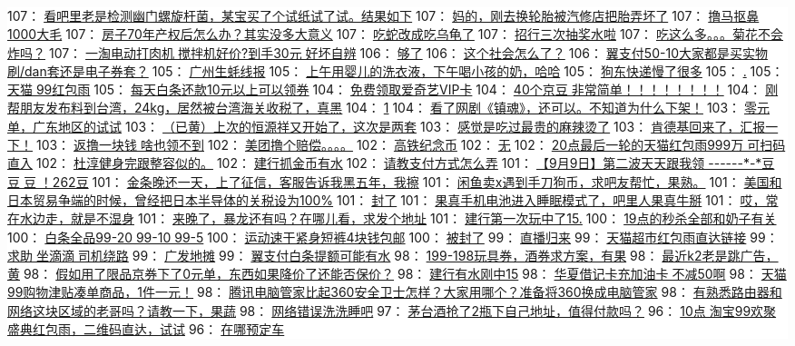 107： [看吧里老是检测幽门螺旋杆菌，某宝买了个试纸试了试。结果如下](http://www.zuanke8.com/thread-5260103-1-1.html)
107： [妈的，刚去换轮胎被汽修店把胎弄坏了](http://www.zuanke8.com/thread-5259468-1-1.html)
107： [撸马抠鼻1000大毛](http://www.zuanke8.com/thread-5259011-1-1.html)
107： [房子70年产权后怎么办？其实没多大意义](http://www.zuanke8.com/thread-5258951-1-1.html)
107： [吃蛇改成吃乌龟了](http://www.zuanke8.com/thread-5259934-1-1.html)
107： [招行三次抽奖水啦](http://www.zuanke8.com/thread-5259782-1-1.html)
107： [吃这么多。。。菊花不会炸吗？](http://www.zuanke8.com/thread-5260133-1-1.html)
107： [一淘电动打肉机 搅拌机好价?到手30元  好坏自辨](http://www.zuanke8.com/thread-5260409-1-1.html)
106： [够了](http://www.zuanke8.com/thread-5260159-1-1.html)
106： [这个社会怎么了？](http://www.zuanke8.com/thread-5259576-1-1.html)
106： [翼支付50-10大家都是买实物刷/dan套还是电子券套？](http://www.zuanke8.com/thread-5260429-1-1.html)
105： [广州生蚝线报](http://www.zuanke8.com/thread-5258737-1-1.html)
105： [上午用婴儿的洗衣液，下午喝小孩的奶，哈哈](http://www.zuanke8.com/thread-5260130-1-1.html)
105： [狗东快递慢了很多](http://www.zuanke8.com/thread-5259824-1-1.html)
105： [.](http://www.zuanke8.com/thread-5258383-1-1.html)
105： [天猫 99红包雨](http://www.zuanke8.com/thread-5259091-1-1.html)
105： [每天白条还款10元以上可以领券](http://www.zuanke8.com/thread-5260151-1-1.html)
104： [免费领取爱奇艺VIP卡](http://www.zuanke8.com/thread-5259495-1-1.html)
104： [40个京豆  非常简单！！！！！！！！](http://www.zuanke8.com/thread-5258855-1-1.html)
104： [刚帮朋友发布料到台湾，24kg，居然被台湾海关收税了，真黑](http://www.zuanke8.com/thread-5258817-1-1.html)
104： [1](http://www.zuanke8.com/thread-5259090-1-1.html)
104： [看了网剧《镇魂》，还可以。不知道为什么下架！](http://www.zuanke8.com/thread-5259994-1-1.html)
103： [零元单，广东地区的试试](http://www.zuanke8.com/thread-5260041-1-1.html)
103： [（已黄）上次的恒源祥又开始了，这次是两套](http://www.zuanke8.com/thread-5258877-1-1.html)
103： [感觉是吃过最贵的麻辣烫了](http://www.zuanke8.com/thread-5259765-1-1.html)
103： [肯德基回来了，汇报一下！](http://www.zuanke8.com/thread-5259304-1-1.html)
103： [返撸一块钱 啥也领不到](http://www.zuanke8.com/thread-5260497-1-1.html)
102： [美团撸个赔偿。。。。](http://www.zuanke8.com/thread-5259346-1-1.html)
102： [高铁纪念币](http://www.zuanke8.com/thread-5259866-1-1.html)
102： [无](http://www.zuanke8.com/thread-5259808-1-1.html)
102： [20点最后一轮的天猫红包雨999万 可扫码直入](http://www.zuanke8.com/thread-5259683-1-1.html)
102： [杜淳健身完跟整容似的。](http://www.zuanke8.com/thread-5259349-1-1.html)
102： [建行抓金币有水](http://www.zuanke8.com/thread-5260440-1-1.html)
102： [请教支付方式怎么弄](http://www.zuanke8.com/thread-5260521-1-1.html)
101： [【9月9日】第二波天天跟我领 ------*-*豆 豆 豆 ！262豆](http://www.zuanke8.com/thread-5259116-1-1.html)
101： [金条晚还一天，上了征信，客服告诉我黑五年，我擦](http://www.zuanke8.com/thread-5258730-1-1.html)
101： [闲鱼卖x遇到手刀狗币，求吧友帮忙，果熟。](http://www.zuanke8.com/thread-5259734-1-1.html)
101： [美国和日本贸易争端的时候，曾经把日本半导体的关税设为100%](http://www.zuanke8.com/thread-5258614-1-1.html)
101： [封了](http://www.zuanke8.com/thread-5260244-1-1.html)
101： [果真手机电池进入睡眠模式了，吧里人果真牛掰](http://www.zuanke8.com/thread-5259896-1-1.html)
101： [哎，常在水边走，就是不湿身](http://www.zuanke8.com/thread-5259569-1-1.html)
101： [来晚了，暴龙还有吗？在哪儿看，求发个地址](http://www.zuanke8.com/thread-5260154-1-1.html)
101： [建行第一次玩中了15.](http://www.zuanke8.com/thread-5260430-1-1.html)
100： [19点的秒杀全部和奶子有关](http://www.zuanke8.com/thread-5259535-1-1.html)
100： [白条全品99-20 99-10 99-5](http://www.zuanke8.com/thread-5260216-1-1.html)
100： [运动速干紧身短裤4块钱包邮](http://www.zuanke8.com/thread-5259587-1-1.html)
100： [被封了](http://www.zuanke8.com/thread-5260239-1-1.html)
99： [直播归来](http://www.zuanke8.com/thread-5260062-1-1.html)
99： [天猫超市红包雨直达链接](http://www.zuanke8.com/thread-5258878-1-1.html)
99： [求助   坐滴滴  司机绕路](http://www.zuanke8.com/thread-5258430-1-1.html)
99： [广发地摊](http://www.zuanke8.com/thread-5259289-1-1.html)
99： [翼支付白条提额可能有水](http://www.zuanke8.com/thread-5260358-1-1.html)
98： [199-198玩具券，酒券求方案，有果](http://www.zuanke8.com/thread-5260172-1-1.html)
98： [最近k2老是跳广告，黄](http://www.zuanke8.com/thread-5259659-1-1.html)
98： [假如用了限品京券下了0元单，东西如果降价了还能否保价？](http://www.zuanke8.com/thread-5260371-1-1.html)
98： [建行有水刚中15](http://www.zuanke8.com/thread-5260326-1-1.html)
98： [华夏借记卡充加油卡  不减50啊](http://www.zuanke8.com/thread-5260287-1-1.html)
98： [天猫99购物津贴凑单商品，1件一元！](http://www.zuanke8.com/thread-5259573-1-1.html)
98： [腾讯电脑管家比起360安全卫士怎样？大家用哪个？准备将360换成电脑管家](http://www.zuanke8.com/thread-5259508-1-1.html)
98： [有熟悉路由器和网络这块区域的老哥吗？请教一下，果蔬](http://www.zuanke8.com/thread-5259303-1-1.html)
98： [网络错误洗洗睡吧](http://www.zuanke8.com/thread-5260468-1-1.html)
97： [茅台酒抢了2瓶下自己地址，值得付款吗？](http://www.zuanke8.com/thread-5259851-1-1.html)
96： [10点 淘宝99欢聚盛典红包雨，二维码直达，试试](http://www.zuanke8.com/thread-5258331-1-1.html)
96： [在哪预定车](http://www.zuanke8.com/thread-5260487-1-1.html)